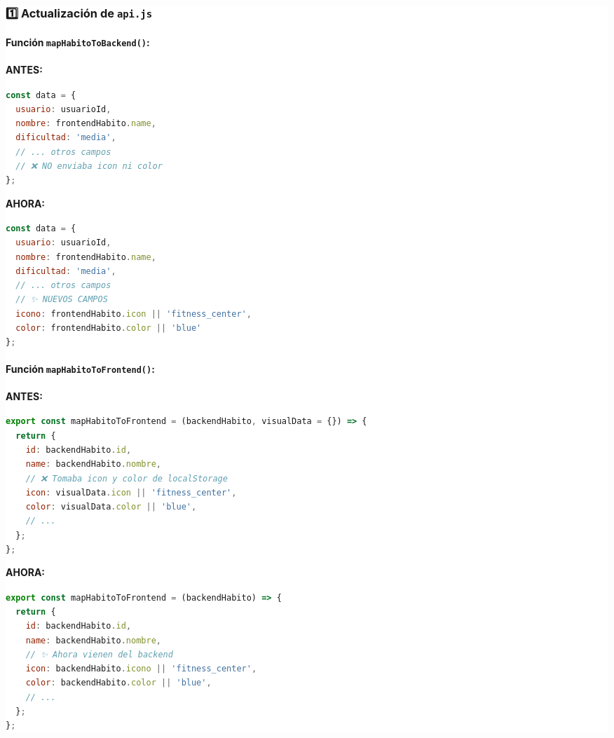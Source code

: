 ### 1️⃣ **Actualización de `api.js`**

#### Función `mapHabitoToBackend()`:

**ANTES:**
```javascript
const data = {
  usuario: usuarioId,
  nombre: frontendHabito.name,
  dificultad: 'media',
  // ... otros campos
  // ❌ NO enviaba icon ni color
};
```

**AHORA:**
```javascript
const data = {
  usuario: usuarioId,
  nombre: frontendHabito.name,
  dificultad: 'media',
  // ... otros campos
  // ✨ NUEVOS CAMPOS
  icono: frontendHabito.icon || 'fitness_center',
  color: frontendHabito.color || 'blue'
};
```

#### Función `mapHabitoToFrontend()`:

**ANTES:**
```javascript
export const mapHabitoToFrontend = (backendHabito, visualData = {}) => {
  return {
    id: backendHabito.id,
    name: backendHabito.nombre,
    // ❌ Tomaba icon y color de localStorage
    icon: visualData.icon || 'fitness_center',
    color: visualData.color || 'blue',
    // ...
  };
};
```

**AHORA:**
```javascript
export const mapHabitoToFrontend = (backendHabito) => {
  return {
    id: backendHabito.id,
    name: backendHabito.nombre,
    // ✨ Ahora vienen del backend
    icon: backendHabito.icono || 'fitness_center',
    color: backendHabito.color || 'blue',
    // ...
  };
};
```
